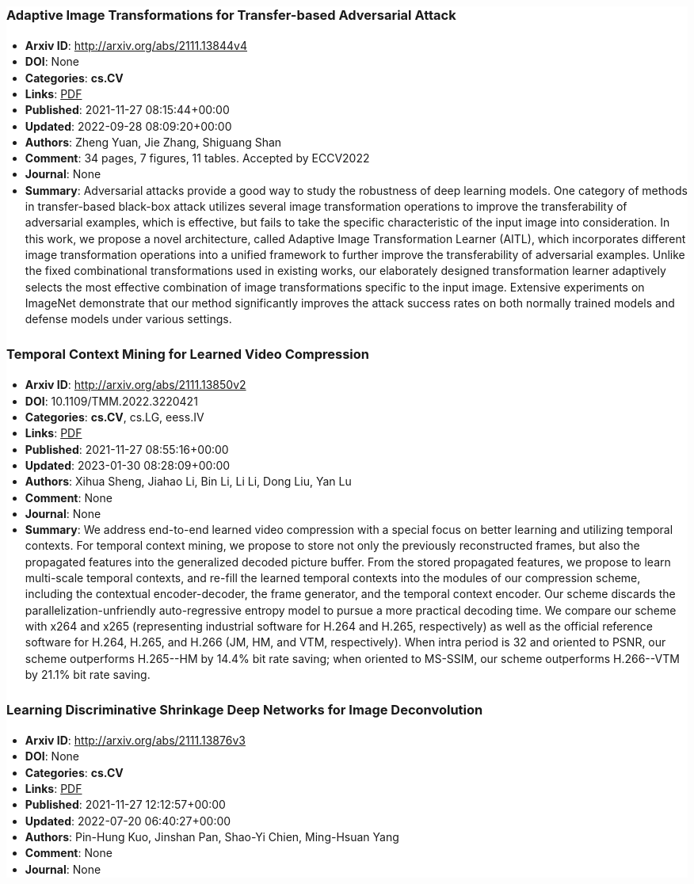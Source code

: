 

### Adaptive Image Transformations for Transfer-based Adversarial Attack
- **Arxiv ID**: http://arxiv.org/abs/2111.13844v4
- **DOI**: None
- **Categories**: **cs.CV**
- **Links**: [PDF](http://arxiv.org/pdf/2111.13844v4)
- **Published**: 2021-11-27 08:15:44+00:00
- **Updated**: 2022-09-28 08:09:20+00:00
- **Authors**: Zheng Yuan, Jie Zhang, Shiguang Shan
- **Comment**: 34 pages, 7 figures, 11 tables. Accepted by ECCV2022
- **Journal**: None
- **Summary**: Adversarial attacks provide a good way to study the robustness of deep learning models. One category of methods in transfer-based black-box attack utilizes several image transformation operations to improve the transferability of adversarial examples, which is effective, but fails to take the specific characteristic of the input image into consideration. In this work, we propose a novel architecture, called Adaptive Image Transformation Learner (AITL), which incorporates different image transformation operations into a unified framework to further improve the transferability of adversarial examples. Unlike the fixed combinational transformations used in existing works, our elaborately designed transformation learner adaptively selects the most effective combination of image transformations specific to the input image. Extensive experiments on ImageNet demonstrate that our method significantly improves the attack success rates on both normally trained models and defense models under various settings.



### Temporal Context Mining for Learned Video Compression
- **Arxiv ID**: http://arxiv.org/abs/2111.13850v2
- **DOI**: 10.1109/TMM.2022.3220421
- **Categories**: **cs.CV**, cs.LG, eess.IV
- **Links**: [PDF](http://arxiv.org/pdf/2111.13850v2)
- **Published**: 2021-11-27 08:55:16+00:00
- **Updated**: 2023-01-30 08:28:09+00:00
- **Authors**: Xihua Sheng, Jiahao Li, Bin Li, Li Li, Dong Liu, Yan Lu
- **Comment**: None
- **Journal**: None
- **Summary**: We address end-to-end learned video compression with a special focus on better learning and utilizing temporal contexts. For temporal context mining, we propose to store not only the previously reconstructed frames, but also the propagated features into the generalized decoded picture buffer. From the stored propagated features, we propose to learn multi-scale temporal contexts, and re-fill the learned temporal contexts into the modules of our compression scheme, including the contextual encoder-decoder, the frame generator, and the temporal context encoder. Our scheme discards the parallelization-unfriendly auto-regressive entropy model to pursue a more practical decoding time. We compare our scheme with x264 and x265 (representing industrial software for H.264 and H.265, respectively) as well as the official reference software for H.264, H.265, and H.266 (JM, HM, and VTM, respectively). When intra period is 32 and oriented to PSNR, our scheme outperforms H.265--HM by 14.4% bit rate saving; when oriented to MS-SSIM, our scheme outperforms H.266--VTM by 21.1% bit rate saving.



### Learning Discriminative Shrinkage Deep Networks for Image Deconvolution
- **Arxiv ID**: http://arxiv.org/abs/2111.13876v3
- **DOI**: None
- **Categories**: **cs.CV**
- **Links**: [PDF](http://arxiv.org/pdf/2111.13876v3)
- **Published**: 2021-11-27 12:12:57+00:00
- **Updated**: 2022-07-20 06:40:27+00:00
- **Authors**: Pin-Hung Kuo, Jinshan Pan, Shao-Yi Chien, Ming-Hsuan Yang
- **Comment**: None
- **Journal**: None